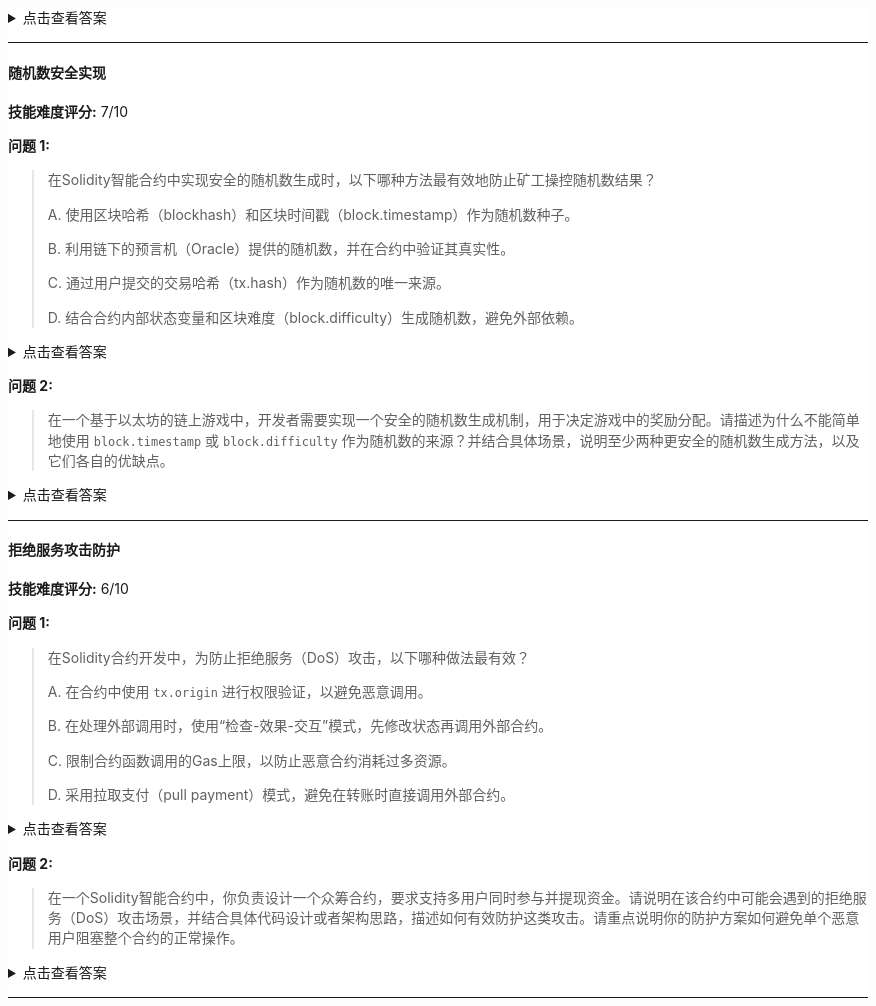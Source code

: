 <details><summary>点击查看答案</summary></details>

---

<a id='随机数安全实现'></a>
#### 随机数安全实现

**技能难度评分:** 7/10

**问题 1:**

> 在Solidity智能合约中实现安全的随机数生成时，以下哪种方法最有效地防止矿工操控随机数结果？
> 
> A. 使用区块哈希（blockhash）和区块时间戳（block.timestamp）作为随机数种子。
> 
> B. 利用链下的预言机（Oracle）提供的随机数，并在合约中验证其真实性。
> 
> C. 通过用户提交的交易哈希（tx.hash）作为随机数的唯一来源。
> 
> D. 结合合约内部状态变量和区块难度（block.difficulty）生成随机数，避免外部依赖。

<details><summary>点击查看答案</summary></details>

**问题 2:**

> 在一个基于以太坊的链上游戏中，开发者需要实现一个安全的随机数生成机制，用于决定游戏中的奖励分配。请描述为什么不能简单地使用 `block.timestamp` 或 `block.difficulty` 作为随机数的来源？并结合具体场景，说明至少两种更安全的随机数生成方法，以及它们各自的优缺点。

<details><summary>点击查看答案</summary></details>

---

<a id='拒绝服务攻击防护'></a>
#### 拒绝服务攻击防护

**技能难度评分:** 6/10

**问题 1:**

> 在Solidity合约开发中，为防止拒绝服务（DoS）攻击，以下哪种做法最有效？
> 
> A. 在合约中使用 `tx.origin` 进行权限验证，以避免恶意调用。
> 
> B. 在处理外部调用时，使用“检查-效果-交互”模式，先修改状态再调用外部合约。
> 
> C. 限制合约函数调用的Gas上限，以防止恶意合约消耗过多资源。
> 
> D. 采用拉取支付（pull payment）模式，避免在转账时直接调用外部合约。

<details><summary>点击查看答案</summary></details>

**问题 2:**

> 在一个Solidity智能合约中，你负责设计一个众筹合约，要求支持多用户同时参与并提现资金。请说明在该合约中可能会遇到的拒绝服务（DoS）攻击场景，并结合具体代码设计或者架构思路，描述如何有效防护这类攻击。请重点说明你的防护方案如何避免单个恶意用户阻塞整个合约的正常操作。

<details><summary>点击查看答案</summary></details>

---